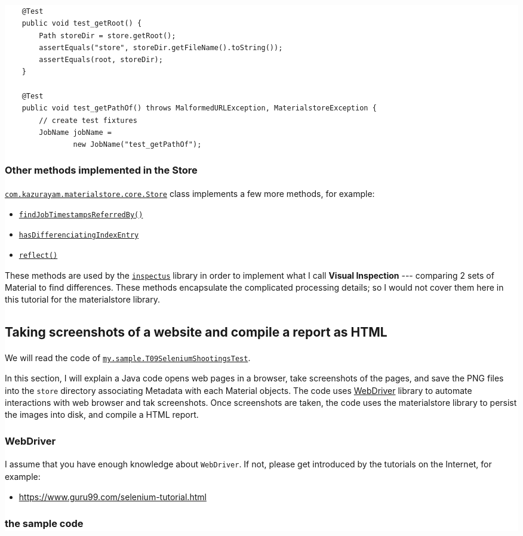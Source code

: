         @Test
        public void test_getRoot() {
            Path storeDir = store.getRoot();
            assertEquals("store", storeDir.getFileName().toString());
            assertEquals(root, storeDir);
        }

        @Test
        public void test_getPathOf() throws MalformedURLException, MaterialstoreException {
            // create test fixtures
            JobName jobName =
                    new JobName("test_getPathOf");

### Other methods implemented in the Store

[`com.kazurayam.materialstore.core.Store`](https://kazurayam.github.io/materialstore/api/com/kazurayam/materialstore/core/Store.html) class implements a few more methods, for example:

-   [`findJobTimestampsReferredBy()`](https://kazurayam.github.io/materialstore/api/com/kazurayam/materialstore/core/Store.html#findJobTimestampsReferredBy(com.kazurayam.materialstore.core.JobName,com.kazurayam.materialstore.core.JobTimestamp))

-   [`hasDifferenciatingIndexEntry`](https://kazurayam.github.io/materialstore/api/com/kazurayam/materialstore/core/Store.html#hasDifferentiatingIndexEntry(com.kazurayam.materialstore.core.JobName,com.kazurayam.materialstore.core.JobTimestamp))

-   [`reflect()`](https://kazurayam.github.io/materialstore/api/com/kazurayam/materialstore/core/Store.html#findJobTimestampsReferredBy(com.kazurayam.materialstore.core.JobName,com.kazurayam.materialstore.core.JobTimestamp))

These methods are used by the [`inspectus`](https://github.com/kazurayam/inspectus) library in order to implement what I call **Visual Inspection** --- comparing 2 sets of Material to find differences. These methods encapsulate the complicated processing details; so I would not cover them here in this tutorial for the materialstore library.

## Taking screenshots of a website and compile a report as HTML

We will read the code of [`my.sample.T09SeleniumShootingsTest`](https://github.com/kazurayam/materialstore-tutorial/blob/develop/src/test/java/my/sample/T09SeleniumShootingsTest.java).

In this section, I will explain a Java code opens web pages in a browser, take screenshots of the pages, and save the PNG files into the `store` directory associating Metadata with each Material objects. The code uses [WebDriver](https://www.selenium.dev/documentation/webdriver/) library to automate interactions with web browser and tak screenshots. Once screenshots are taken, the code uses the materialstore library to persist the images into disk, and compile a HTML report.

### WebDriver

I assume that you have enough knowledge about `WebDriver`. If not, please get introduced by the tutorials on the Internet, for example:

-   <https://www.guru99.com/selenium-tutorial.html>

### the sample code
